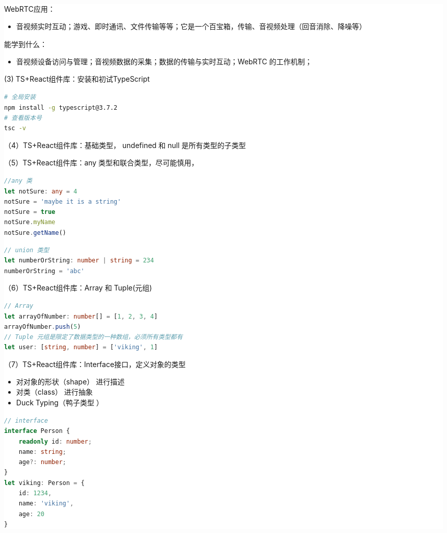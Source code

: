 WebRTC应用：

* 音视频实时互动；游戏、即时通讯、文件传输等等；它是一个百宝箱，传输、音视频处理（回音消除、降噪等）

能学到什么：

* 音视频设备访问与管理；音视频数据的采集；数据的传输与实时互动；WebRTC 的工作机制；

(3) TS+React组件库：安装和初试TypeScript

```bash
# 全局安装
npm install -g typescript@3.7.2
# 查看版本号
tsc -v 
```

（4）TS+React组件库：基础类型， undefined 和 null 是所有类型的子类型

（5）TS+React组件库：any 类型和联合类型，尽可能慎用，

```typescript
//any 类
let notSure: any = 4
notSure = 'maybe it is a string'
notSure = true
notSure.myName
notSure.getName()
```

```typescript
// union 类型
let numberOrString: number | string = 234
numberOrString = 'abc'
```

（6）TS+React组件库：Array 和 Tuple(元组)

```typescript
// Array
let arrayOfNumber: number[] = [1, 2, 3, 4]
arrayOfNumber.push(5)
// Tuple 元组是限定了数据类型的一种数组，必须所有类型都有
let user: [string, number] = ['viking', 1]
```

（7）TS+React组件库：Interface接口，定义对象的类型 

 - 对对象的形状（shape） 进行描述
 - 对类（class） 进行抽象
 - Duck Typing（鸭子类型 ）

```typescript
// interface
interface Person {
    readonly id: number;
    name: string;
    age?: number;
}
let viking: Person = {
    id: 1234,
    name: 'viking',
    age: 20
}
```
